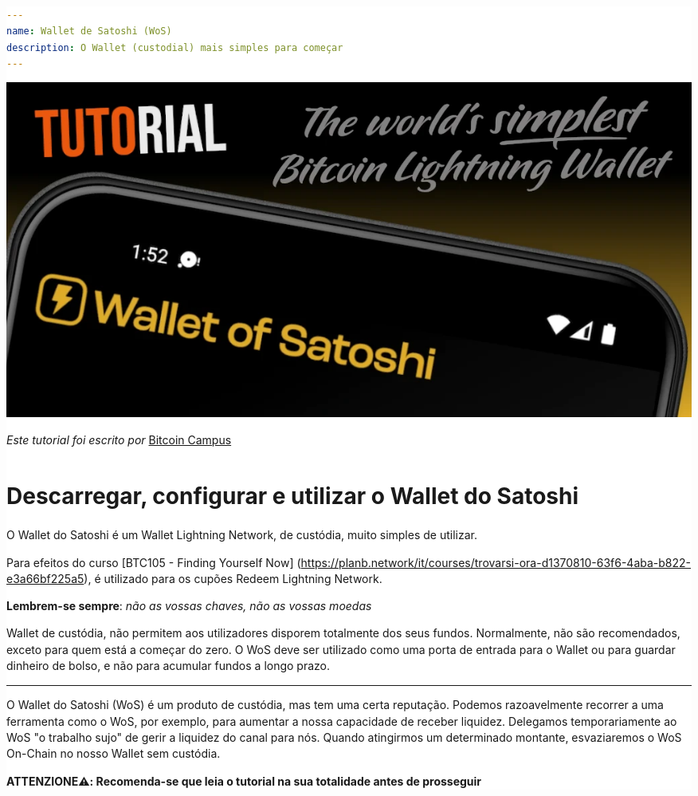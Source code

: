 ```yaml
---
name: Wallet de Satoshi (WoS)
description: O Wallet (custodial) mais simples para começar
---
```

![cover](assets/cover.webp)

_Este tutorial foi escrito por_ [Bitcoin Campus](https://linktr.ee/bitcoincampus_)

# Descarregar, configurar e utilizar o Wallet do Satoshi

O Wallet do Satoshi é um Wallet Lightning Network, de custódia, muito simples de utilizar.

Para efeitos do curso [BTC105 - Finding Yourself Now] (https://planb.network/it/courses/trovarsi-ora-d1370810-63f6-4aba-b822-e3a66bf225a5), é utilizado para os cupões Redeem Lightning Network.

**Lembrem-se sempre**: _não as vossas chaves, não as vossas moedas_

Wallet de custódia, não permitem aos utilizadores disporem totalmente dos seus fundos. Normalmente, não são recomendados, exceto para quem está a começar do zero. O WoS deve ser utilizado como uma porta de entrada para o Wallet ou para guardar dinheiro de bolso, e não para acumular fundos a longo prazo.

---
O Wallet do Satoshi (WoS) é um produto de custódia, mas tem uma certa reputação. Podemos razoavelmente recorrer a uma ferramenta como o WoS, por exemplo, para aumentar a nossa capacidade de receber liquidez. Delegamos temporariamente ao WoS "o trabalho sujo" de gerir a liquidez do canal para nós. Quando atingirmos um determinado montante, esvaziaremos o WoS On-Chain no nosso Wallet sem custódia.

**ATTENZIONE⚠️: Recomenda-se que leia o tutorial na sua totalidade antes de prosseguir**
